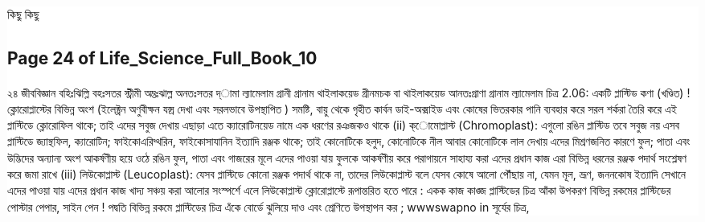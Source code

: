 কিছু
কিছু


## Page 24 of Life_Science_Full_Book_10
২৪
জীববিজ্ঞান
বহিঃঝিল্লি
বহঃসতর
স্ট্রীমী
অম্তঃঝাল্ল
অনতঃসতর
দ্ামা ল্যামেলাম
গ্রানী
গ্রানাম
থাইলাকয়েড
গ্রীনমচক বা থাইলাকয়েড
আনতঃগ্রাণা
গ্রানাম ল্যামেলাম
চিত্র 2.06: একটি প্লাস্টিড কণা (খণ্ডিত) ! ক্লোরোপ্লাস্টের বিভিন্ন অংশ
(ইলেক্ট্রন অণুবীক্ষন যন্স্র দেখা এবং সরলভাবে উপস্থাপিত )
সমষ্টি, বায়ু থেকে গৃহীত কার্বন ডাই-অক্সাইড এবং কোষের ভিতরকার পানি ব্যবহার করে সরল শর্করা
তৈরি করে
এই প্লাস্টিডে ক্লোরোফিল থাকে; তাই এদের সবুজ দেখায়
এছাড়া এতে ক্যারোটিনয়েড
নামে এক ধরণের রঞজকও থাকে
(ii) ক্োমোপ্লাস্ট (Chromoplast): এগুলো রঙিন প্লাস্টিড তবে সবুজ নয়
এসব প্লাস্টিডে জ্যান্থফিল,
ক্যারোটিন; ফাইকোএরিথ্থরিন, ফাইকোসাযানিন ইত্যাদি রঞ্জক থাকে; তাই কোনোটিকে হলুদ, কোনোটিকে
নীল আবার কোনোটিকে লাল দেখায়
এদের মিশ্রণজনিত কারণে ফুল; পাতা এবং উদ্ভিদের অন্যান্য
অংশ আকর্ষণীয় হয়ে ওঠে
রঙিন ফুল, পাতা এবং গাজরের মূলে এদের পাওয়া যায়
ফুলকে আকর্ষণীয়
করে পরাগায়নে সাহায্য করা এদের প্রধান কাজ
এরা বিভিন্ন ধরনের রঞ্জক পদার্থ সংশ্লেষণ করে জমা
রাখে
(iii) লিউকোপ্লাস্ট (Leucoplast): যেসব প্লাস্টিডে কোনো রঞ্জক পদার্থ থাকে না, তাদের লিউকোপ্লাস্ট
বলে
যেসব কোষে
আলো পৌঁছায় না, যেমন মূল, ভ্রূণ, জননকোষ ইত্যাদি সেখানে এদের
পাওয়া যায়
এদের প্রধান কাজ খাদ্য সঞ্চয় করা
আলোর সংস্পর্শে এলে লিউকোপ্লাস্ট ক্লোরোপ্লাস্টে
রূপান্তরিত হতে পারে :
একক কাজ
কাঙ্জ
প্লাস্টিডের চিত্র আঁকা 
উপকরণ
বিভিন্ন রকমের প্লাস্টিডের
পোস্টার পেপার, সাইন পেন !
পদ্বতি
বিভিন্ন রকমে প্লাস্টিডের চিত্র এঁকে বোর্ডে ঝুলিয়ে দাও এবং শ্রেণিতে উপস্থাপন কর
;
wwwswapno in
সূর্যের
চিত্র,
